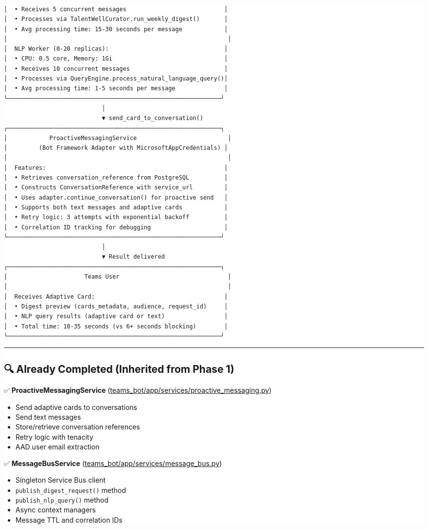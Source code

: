 ```
│  • Receives 5 concurrent messages                            │
│  • Processes via TalentWellCurator.run_weekly_digest()       │
│  • Avg processing time: 15-30 seconds per message            │
│                                                               │
│  NLP Worker (0-20 replicas):                                 │
│  • CPU: 0.5 core, Memory: 1Gi                                │
│  • Receives 10 concurrent messages                           │
│  • Processes via QueryEngine.process_natural_language_query()│
│  • Avg processing time: 1-5 seconds per message              │
└─────────────────────────────────────────────────────────────┘
                            │
                            ▼ send_card_to_conversation()
┌─────────────────────────────────────────────────────────────┐
│            ProactiveMessagingService                          │
│         (Bot Framework Adapter with MicrosoftAppCredentials) │
│                                                               │
│  Features:                                                   │
│  • Retrieves conversation_reference from PostgreSQL          │
│  • Constructs ConversationReference with service_url         │
│  • Uses adapter.continue_conversation() for proactive send   │
│  • Supports both text messages and adaptive cards            │
│  • Retry logic: 3 attempts with exponential backoff          │
│  • Correlation ID tracking for debugging                     │
└─────────────────────────────────────────────────────────────┘
                            │
                            ▼ Result delivered
┌─────────────────────────────────────────────────────────────┐
│                      Teams User                               │
│                                                               │
│  Receives Adaptive Card:                                     │
│  • Digest preview (cards_metadata, audience, request_id)     │
│  • NLP query results (adaptive card or text)                 │
│  • Total time: 10-35 seconds (vs 6+ seconds blocking)        │
└─────────────────────────────────────────────────────────────┘
```

---

## 🔍 Already Completed (Inherited from Phase 1)

✅ **ProactiveMessagingService** ([teams_bot/app/services/proactive_messaging.py](teams_bot/app/services/proactive_messaging.py))
- Send adaptive cards to conversations
- Send text messages
- Store/retrieve conversation references
- Retry logic with tenacity
- AAD user email extraction

✅ **MessageBusService** ([teams_bot/app/services/message_bus.py](teams_bot/app/services/message_bus.py))
- Singleton Service Bus client
- `publish_digest_request()` method
- `publish_nlp_query()` method
- Async context managers
- Message TTL and correlation IDs
